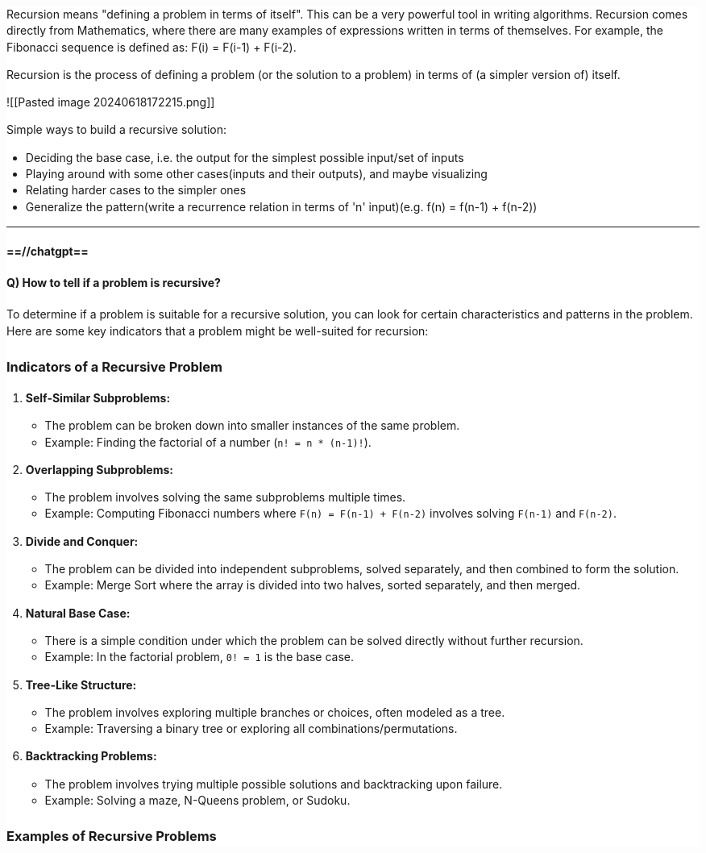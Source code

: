 Recursion means "defining a problem in terms of itself". This can be a very powerful tool in writing algorithms. Recursion comes directly from Mathematics, where there are many examples of expressions written in terms of themselves. For example, the Fibonacci sequence is defined as: 
F(i) = F(i-1) + F(i-2).

Recursion is the process of defining a problem (or the solution to a problem) in terms of (a simpler version of) itself.

![[Pasted image 20240618172215.png]]

Simple ways to build a recursive solution:
- Deciding the base case, i.e. the output for the simplest possible input/set of inputs
- Playing around with some other cases(inputs and their outputs), and maybe visualizing
- Relating harder cases to the simpler ones
- Generalize the pattern(write a recurrence relation in terms of 'n' input)(e.g. f(n) = f(n-1) + f(n-2))
---
#### ==//chatgpt==
#### Q) How to tell if a problem is recursive?
To determine if a problem is suitable for a recursive solution, you can look for certain characteristics and patterns in the problem. Here are some key indicators that a problem might be well-suited for recursion:

### Indicators of a Recursive Problem

1. **Self-Similar Subproblems:**
   - The problem can be broken down into smaller instances of the same problem.
   - Example: Finding the factorial of a number (`n! = n * (n-1)!`).

2. **Overlapping Subproblems:**
   - The problem involves solving the same subproblems multiple times.
   - Example: Computing Fibonacci numbers where `F(n) = F(n-1) + F(n-2)` involves solving `F(n-1)` and `F(n-2)`.

3. **Divide and Conquer:**
   - The problem can be divided into independent subproblems, solved separately, and then combined to form the solution.
   - Example: Merge Sort where the array is divided into two halves, sorted separately, and then merged.

4. **Natural Base Case:**
   - There is a simple condition under which the problem can be solved directly without further recursion.
   - Example: In the factorial problem, `0! = 1` is the base case.

5. **Tree-Like Structure:**
   - The problem involves exploring multiple branches or choices, often modeled as a tree.
   - Example: Traversing a binary tree or exploring all combinations/permutations.

6. **Backtracking Problems:**
   - The problem involves trying multiple possible solutions and backtracking upon failure.
   - Example: Solving a maze, N-Queens problem, or Sudoku.

### Examples of Recursive Problems
